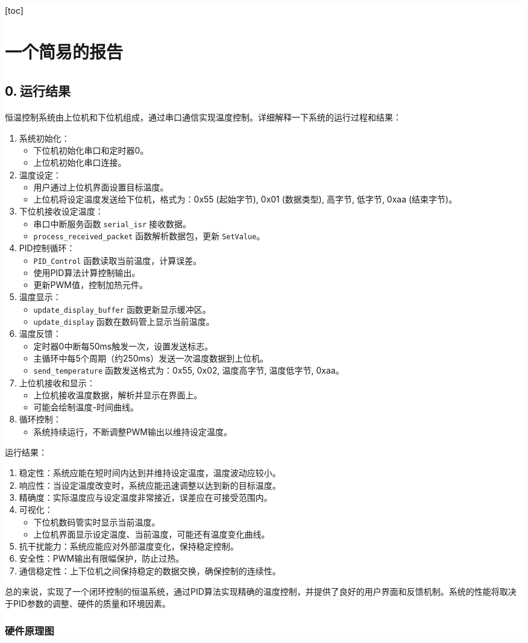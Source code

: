 [toc]

# 一个简易的报告





## 0. 运行结果

恒温控制系统由上位机和下位机组成，通过串口通信实现温度控制。详细解释一下系统的运行过程和结果：

1. 系统初始化：
   - 下位机初始化串口和定时器0。
   - 上位机初始化串口连接。
2. 温度设定：
   - 用户通过上位机界面设置目标温度。
   - 上位机将设定温度发送给下位机，格式为：0x55 (起始字节), 0x01 (数据类型), 高字节, 低字节, 0xaa (结束字节)。
3. 下位机接收设定温度：
   - 串口中断服务函数 `serial_isr` 接收数据。
   - `process_received_packet` 函数解析数据包，更新 `SetValue`。
4. PID控制循环：
   - `PID_Control` 函数读取当前温度，计算误差。
   - 使用PID算法计算控制输出。
   - 更新PWM值，控制加热元件。
5. 温度显示：
   - `update_display_buffer` 函数更新显示缓冲区。
   - `update_display` 函数在数码管上显示当前温度。
6. 温度反馈：
   - 定时器0中断每50ms触发一次，设置发送标志。
   - 主循环中每5个周期（约250ms）发送一次温度数据到上位机。
   - `send_temperature` 函数发送格式为：0x55, 0x02, 温度高字节, 温度低字节, 0xaa。
7. 上位机接收和显示：
   - 上位机接收温度数据，解析并显示在界面上。
   - 可能会绘制温度-时间曲线。
8. 循环控制：
   - 系统持续运行，不断调整PWM输出以维持设定温度。

运行结果：

1. 稳定性：系统应能在短时间内达到并维持设定温度，温度波动应较小。
2. 响应性：当设定温度改变时，系统应能迅速调整以达到新的目标温度。
3. 精确度：实际温度应与设定温度非常接近，误差应在可接受范围内。
4. 可视化：
   - 下位机数码管实时显示当前温度。
   - 上位机界面显示设定温度、当前温度，可能还有温度变化曲线。
5. 抗干扰能力：系统应能应对外部温度变化，保持稳定控制。
6. 安全性：PWM输出有限幅保护，防止过热。
7. 通信稳定性：上下位机之间保持稳定的数据交换，确保控制的连续性。

总的来说，实现了一个闭环控制的恒温系统，通过PID算法实现精确的温度控制，并提供了良好的用户界面和反馈机制。系统的性能将取决于PID参数的调整、硬件的质量和环境因素。

### 硬件原理图
